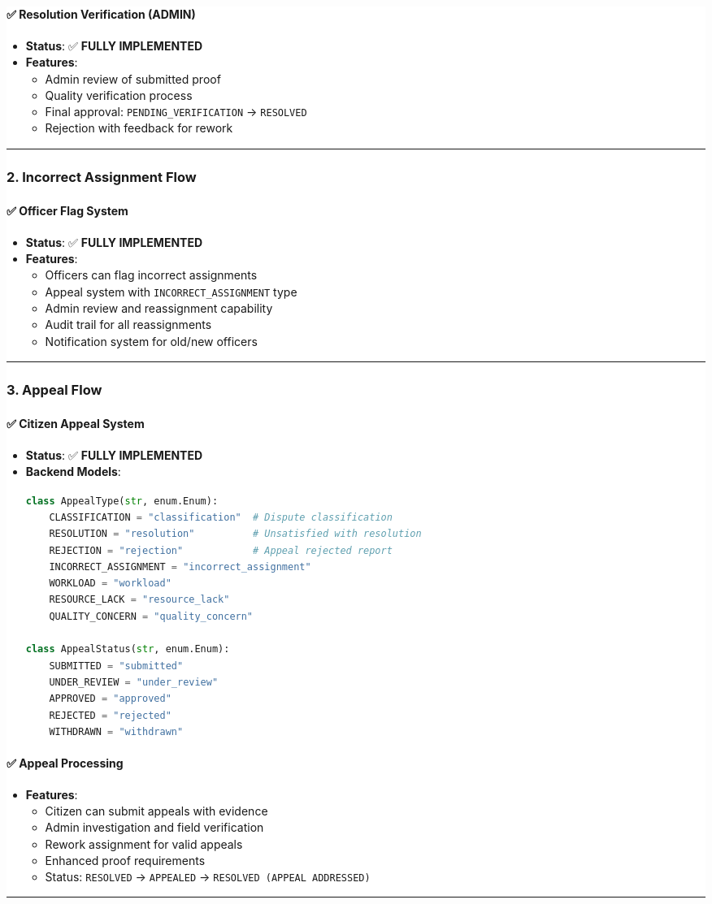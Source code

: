 #### **✅ Resolution Verification (ADMIN)**
- **Status**: ✅ **FULLY IMPLEMENTED**
- **Features**:
  - Admin review of submitted proof
  - Quality verification process
  - Final approval: `PENDING_VERIFICATION` → `RESOLVED`
  - Rejection with feedback for rework

---

### **2. Incorrect Assignment Flow**

#### **✅ Officer Flag System**
- **Status**: ✅ **FULLY IMPLEMENTED**
- **Features**:
  - Officers can flag incorrect assignments
  - Appeal system with `INCORRECT_ASSIGNMENT` type
  - Admin review and reassignment capability
  - Audit trail for all reassignments
  - Notification system for old/new officers

---

### **3. Appeal Flow**

#### **✅ Citizen Appeal System**
- **Status**: ✅ **FULLY IMPLEMENTED**
- **Backend Models**:
  ```python
  class AppealType(str, enum.Enum):
      CLASSIFICATION = "classification"  # Dispute classification
      RESOLUTION = "resolution"          # Unsatisfied with resolution
      REJECTION = "rejection"            # Appeal rejected report
      INCORRECT_ASSIGNMENT = "incorrect_assignment"
      WORKLOAD = "workload"
      RESOURCE_LACK = "resource_lack"
      QUALITY_CONCERN = "quality_concern"
  
  class AppealStatus(str, enum.Enum):
      SUBMITTED = "submitted"
      UNDER_REVIEW = "under_review"
      APPROVED = "approved"
      REJECTED = "rejected"
      WITHDRAWN = "withdrawn"
  ```

#### **✅ Appeal Processing**
- **Features**:
  - Citizen can submit appeals with evidence
  - Admin investigation and field verification
  - Rework assignment for valid appeals
  - Enhanced proof requirements
  - Status: `RESOLVED` → `APPEALED` → `RESOLVED (APPEAL ADDRESSED)`

---